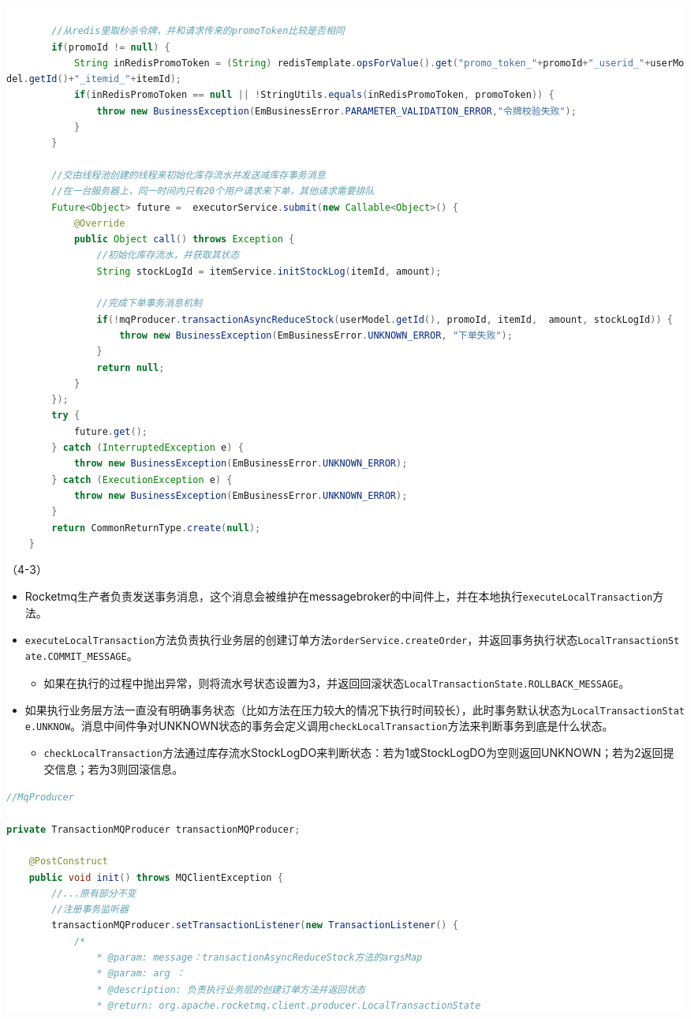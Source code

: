 ```java

        //从redis里取秒杀令牌，并和请求传来的promoToken比较是否相同
        if(promoId != null) {
            String inRedisPromoToken = (String) redisTemplate.opsForValue().get("promo_token_"+promoId+"_userid_"+userModel.getId()+"_itemid_"+itemId);
            if(inRedisPromoToken == null || !StringUtils.equals(inRedisPromoToken, promoToken)) {
                throw new BusinessException(EmBusinessError.PARAMETER_VALIDATION_ERROR,"令牌校验失败");
            }
        }

        //交由线程池创建的线程来初始化库存流水并发送减库存事务消息
        //在一台服务器上，同一时间内只有20个用户请求来下单，其他请求需要排队
        Future<Object> future =  executorService.submit(new Callable<Object>() {
            @Override
            public Object call() throws Exception {
                //初始化库存流水，并获取其状态
                String stockLogId = itemService.initStockLog(itemId, amount);

                //完成下单事务消息机制
                if(!mqProducer.transactionAsyncReduceStock(userModel.getId(), promoId, itemId,  amount, stockLogId)) {
                    throw new BusinessException(EmBusinessError.UNKNOWN_ERROR, "下单失败");
                }
                return null;
            }
        });
        try {
            future.get();
        } catch (InterruptedException e) {
            throw new BusinessException(EmBusinessError.UNKNOWN_ERROR);
        } catch (ExecutionException e) {
            throw new BusinessException(EmBusinessError.UNKNOWN_ERROR);
        }
        return CommonReturnType.create(null);
    }
```

（4-3）

- Rocketmq生产者负责发送事务消息，这个消息会被维护在messagebroker的中间件上，并在本地执行`executeLocalTransaction`方法。

- `executeLocalTransaction`方法负责执行业务层的创建订单方法`orderService.createOrder`，并返回事务执行状态`LocalTransactionState.COMMIT_MESSAGE`。
  - 如果在执行的过程中抛出异常，则将流水号状态设置为3，并返回回滚状态`LocalTransactionState.ROLLBACK_MESSAGE`。

- 如果执行业务层方法一直没有明确事务状态（比如方法在压力较大的情况下执行时间较长），此时事务默认状态为`LocalTransactionState.UNKNOW`。消息中间件争对UNKNOWN状态的事务会定义调用`checkLocalTransaction`方法来判断事务到底是什么状态。
  - `checkLocalTransaction`方法通过库存流水StockLogDO来判断状态：若为1或StockLogDO为空则返回UNKNOWN；若为2返回提交信息；若为3则回滚信息。



```java
//MqProducer

private TransactionMQProducer transactionMQProducer;

    @PostConstruct
    public void init() throws MQClientException {
        //...原有部分不变
        //注册事务监听器
        transactionMQProducer.setTransactionListener(new TransactionListener() {
            /*
                * @param: message：transactionAsyncReduceStock方法的argsMap
             	* @param: arg ：
                * @description: 负责执行业务层的创建订单方法并返回状态
                * @return: org.apache.rocketmq.client.producer.LocalTransactionState
```